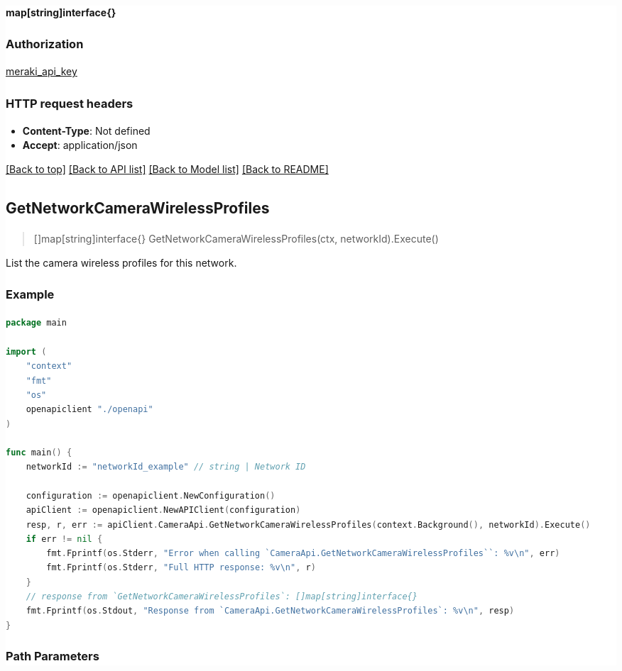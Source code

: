 **map[string]interface{}**

### Authorization

[meraki_api_key](../README.md#meraki_api_key)

### HTTP request headers

- **Content-Type**: Not defined
- **Accept**: application/json

[[Back to top]](#) [[Back to API list]](../README.md#documentation-for-api-endpoints)
[[Back to Model list]](../README.md#documentation-for-models)
[[Back to README]](../README.md)


## GetNetworkCameraWirelessProfiles

> []map[string]interface{} GetNetworkCameraWirelessProfiles(ctx, networkId).Execute()

List the camera wireless profiles for this network.



### Example

```go
package main

import (
    "context"
    "fmt"
    "os"
    openapiclient "./openapi"
)

func main() {
    networkId := "networkId_example" // string | Network ID

    configuration := openapiclient.NewConfiguration()
    apiClient := openapiclient.NewAPIClient(configuration)
    resp, r, err := apiClient.CameraApi.GetNetworkCameraWirelessProfiles(context.Background(), networkId).Execute()
    if err != nil {
        fmt.Fprintf(os.Stderr, "Error when calling `CameraApi.GetNetworkCameraWirelessProfiles``: %v\n", err)
        fmt.Fprintf(os.Stderr, "Full HTTP response: %v\n", r)
    }
    // response from `GetNetworkCameraWirelessProfiles`: []map[string]interface{}
    fmt.Fprintf(os.Stdout, "Response from `CameraApi.GetNetworkCameraWirelessProfiles`: %v\n", resp)
}
```

### Path Parameters
